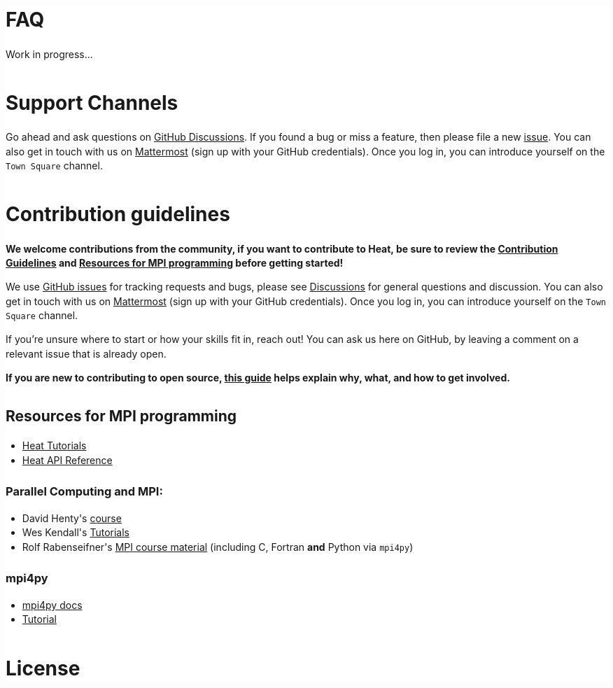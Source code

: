 
# FAQ
Work in progress...

  



# Support Channels

Go ahead and ask questions on [GitHub Discussions](https://github.com/helmholtz-analytics/heat/discussions). If you found a bug or miss a feature, then please file a new [issue](https://github.com/helmholtz-analytics/heat/issues/new/choose). You can also get in touch with us on [Mattermost](https://mattermost.hzdr.de/signup_user_complete/?id=3sixwk9okpbzpjyfrhen5jpqfo) (sign up with your GitHub credentials). Once you log in, you can introduce yourself on the `Town Square` channel.


# Contribution guidelines

**We welcome contributions from the community, if you want to contribute to Heat, be sure to review the [Contribution Guidelines](contributing.md) and [Resources for MPI programming](#resources-for-mpi-programming)  before getting started!**

We use [GitHub issues](https://github.com/helmholtz-analytics/heat/issues) for tracking requests and bugs, please see [Discussions](https://github.com/helmholtz-analytics/heat/discussions) for general questions and discussion. You can also get in touch with us on [Mattermost](https://mattermost.hzdr.de/signup_user_complete/?id=3sixwk9okpbzpjyfrhen5jpqfo) (sign up with your GitHub credentials). Once you log in, you can introduce yourself on the `Town Square` channel.

If you’re unsure where to start or how your skills fit in, reach out! You can ask us here on GitHub, by leaving a comment on a relevant issue that is already open.

**If you are new to contributing to open source, [this guide](https://opensource.guide/how-to-contribute/) helps explain why, what, and how to get involved.**


## Resources for MPI programming

* [Heat Tutorials](https://heat.readthedocs.io/en/latest/tutorials.html)
* [Heat API Reference](https://heat.readthedocs.io/en/latest/autoapi/index.html)

### Parallel Computing and MPI:

* David Henty's [course](https://www.archer2.ac.uk/training/courses/200514-mpi/)
* Wes Kendall's [Tutorials](https://mpitutorial.com/tutorials/)
* Rolf Rabenseifner's [MPI course material](https://www.hlrs.de/training/self-study-materials/mpi-course-material) (including C, Fortran **and** Python via `mpi4py`)

### mpi4py

* [mpi4py docs](https://mpi4py.readthedocs.io/en/stable/tutorial.html)
* [Tutorial](https://www.kth.se/blogs/pdc/2019/08/parallel-programming-in-python-mpi4py-part-1/)
# License
